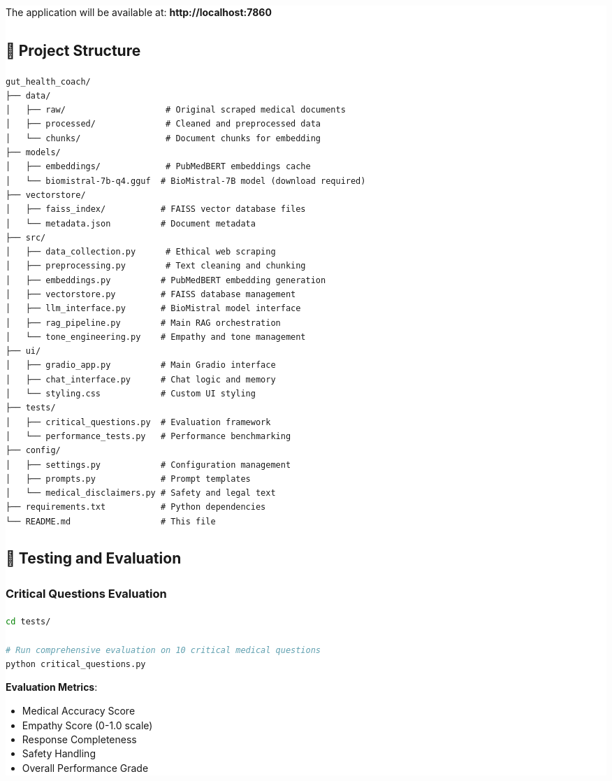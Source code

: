 The application will be available at: **http://localhost:7860**

## 📁 Project Structure

```
gut_health_coach/
├── data/
│   ├── raw/                    # Original scraped medical documents
│   ├── processed/              # Cleaned and preprocessed data
│   └── chunks/                 # Document chunks for embedding
├── models/
│   ├── embeddings/             # PubMedBERT embeddings cache
│   └── biomistral-7b-q4.gguf  # BioMistral-7B model (download required)
├── vectorstore/
│   ├── faiss_index/           # FAISS vector database files
│   └── metadata.json          # Document metadata
├── src/
│   ├── data_collection.py      # Ethical web scraping
│   ├── preprocessing.py        # Text cleaning and chunking
│   ├── embeddings.py          # PubMedBERT embedding generation
│   ├── vectorstore.py         # FAISS database management
│   ├── llm_interface.py       # BioMistral model interface
│   ├── rag_pipeline.py        # Main RAG orchestration
│   └── tone_engineering.py    # Empathy and tone management
├── ui/
│   ├── gradio_app.py          # Main Gradio interface
│   ├── chat_interface.py      # Chat logic and memory
│   └── styling.css            # Custom UI styling
├── tests/
│   ├── critical_questions.py  # Evaluation framework
│   └── performance_tests.py   # Performance benchmarking
├── config/
│   ├── settings.py            # Configuration management
│   ├── prompts.py             # Prompt templates
│   └── medical_disclaimers.py # Safety and legal text
├── requirements.txt           # Python dependencies
└── README.md                  # This file
```

## 🧪 Testing and Evaluation

### Critical Questions Evaluation

```bash
cd tests/

# Run comprehensive evaluation on 10 critical medical questions
python critical_questions.py
```

**Evaluation Metrics**:
- Medical Accuracy Score
- Empathy Score (0-1.0 scale)
- Response Completeness
- Safety Handling
- Overall Performance Grade
